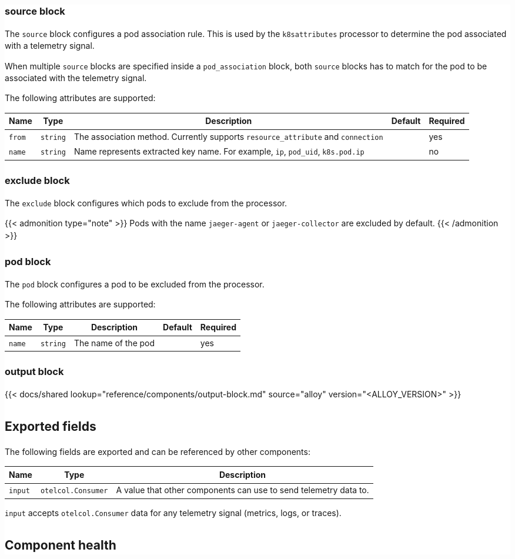 ### source block

The `source` block configures a pod association rule. This is used by the `k8sattributes` processor to determine the
pod associated with a telemetry signal.

When multiple `source` blocks are specified inside a `pod_association` block, both `source` blocks has to match for the
pod to be associated with the telemetry signal.

The following attributes are supported:

Name   | Type     | Description                                                                      | Default | Required
-------|----------|----------------------------------------------------------------------------------|---------|---------
`from` | `string` | The association method. Currently supports `resource_attribute` and `connection` |         | yes
`name` | `string` | Name represents extracted key name. For example, `ip`, `pod_uid`, `k8s.pod.ip`   |         | no


### exclude block

The `exclude` block configures which pods to exclude from the processor.

{{< admonition type="note" >}}
Pods with the name `jaeger-agent` or `jaeger-collector` are excluded by default.
{{< /admonition >}}

### pod block

The `pod` block configures a pod to be excluded from the processor.

The following attributes are supported:

Name   | Type     | Description         | Default | Required
-------|----------|---------------------|---------|---------
`name` | `string` | The name of the pod |         | yes

### output block

{{< docs/shared lookup="reference/components/output-block.md" source="alloy" version="<ALLOY_VERSION>" >}}

## Exported fields

The following fields are exported and can be referenced by other components:

Name    | Type               | Description
--------|--------------------|-----------------------------------------------------------------
`input` | `otelcol.Consumer` | A value that other components can use to send telemetry data to.

`input` accepts `otelcol.Consumer` data for any telemetry signal (metrics, logs, or traces).

## Component health
